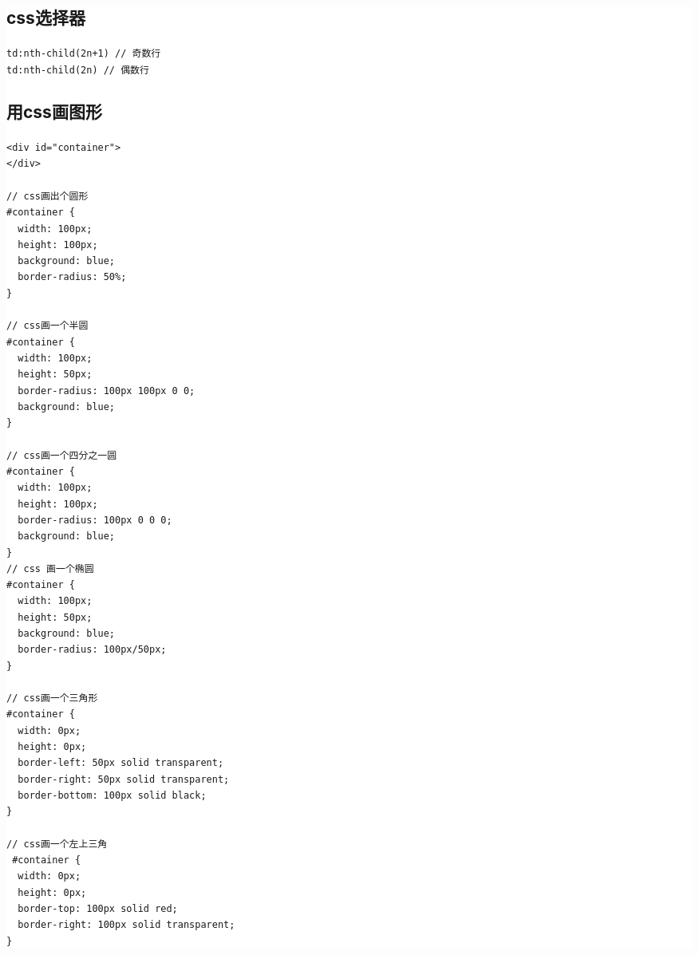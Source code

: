 ## css选择器

    td:nth-child(2n+1) // 奇数行
    td:nth-child(2n) // 偶数行

## 用css画图形

    <div id="container">
    </div>

    // css画出个圆形
    #container {
      width: 100px;
      height: 100px;
      background: blue;
      border-radius: 50%;
    }

    // css画一个半圆
    #container {
      width: 100px;
      height: 50px;
      border-radius: 100px 100px 0 0;
      background: blue;
    }

    // css画一个四分之一圆
    #container {
      width: 100px;
      height: 100px;
      border-radius: 100px 0 0 0;
      background: blue;
    }
    // css 画一个椭圆
    #container {
      width: 100px;
      height: 50px;
      background: blue;
      border-radius: 100px/50px;
    }

    // css画一个三角形
    #container {
      width: 0px;
      height: 0px;
      border-left: 50px solid transparent;
      border-right: 50px solid transparent;
      border-bottom: 100px solid black;
    }

    // css画一个左上三角
     #container {
      width: 0px;
      height: 0px;
      border-top: 100px solid red;
      border-right: 100px solid transparent; 
    }
